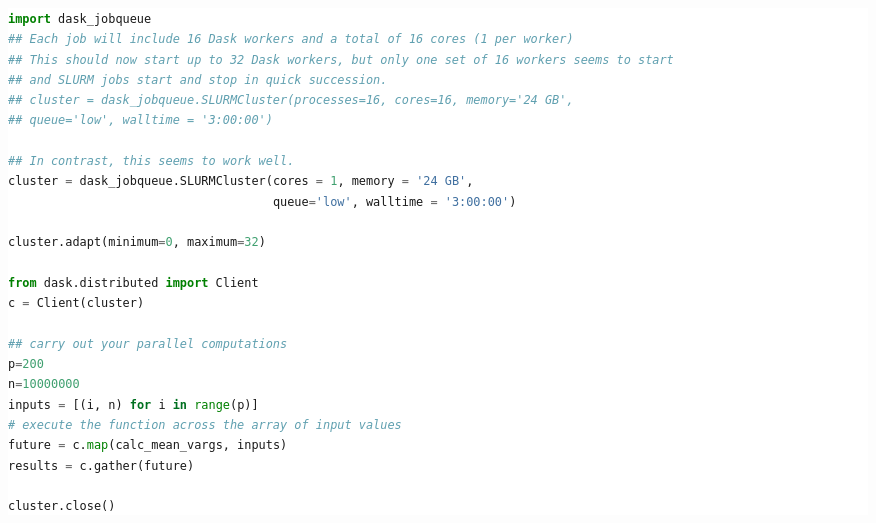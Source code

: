 ```python
import dask_jobqueue
## Each job will include 16 Dask workers and a total of 16 cores (1 per worker)
## This should now start up to 32 Dask workers, but only one set of 16 workers seems to start
## and SLURM jobs start and stop in quick succession.
## cluster = dask_jobqueue.SLURMCluster(processes=16, cores=16, memory='24 GB',
## queue='low', walltime = '3:00:00')  

## In contrast, this seems to work well.
cluster = dask_jobqueue.SLURMCluster(cores = 1, memory = '24 GB',
                                     queue='low', walltime = '3:00:00')

cluster.adapt(minimum=0, maximum=32)

from dask.distributed import Client
c = Client(cluster)

## carry out your parallel computations
p=200
n=10000000
inputs = [(i, n) for i in range(p)]
# execute the function across the array of input values
future = c.map(calc_mean_vargs, inputs)
results = c.gather(future)

cluster.close()
```
